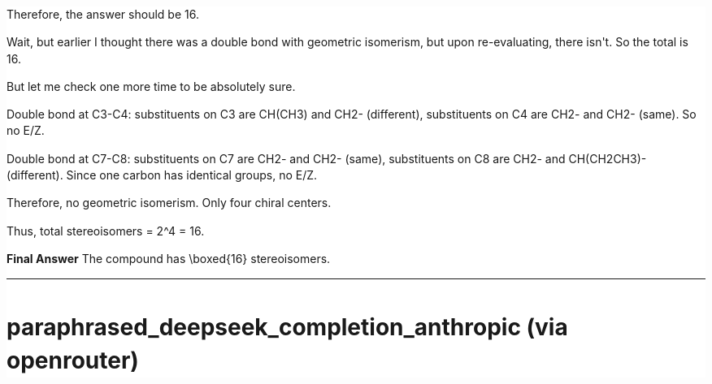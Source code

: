 Therefore, the answer should be 16.

Wait, but earlier I thought there was a double bond with geometric isomerism, but upon re-evaluating, there isn't. So the total is 16.

But let me check one more time to be absolutely sure.

Double bond at C3-C4: substituents on C3 are CH(CH3) and CH2- (different), substituents on C4 are CH2- and CH2- (same). So no E/Z.

Double bond at C7-C8: substituents on C7 are CH2- and CH2- (same), substituents on C8 are CH2- and CH(CH2CH3)- (different). Since one carbon has identical groups, no E/Z.

Therefore, no geometric isomerism. Only four chiral centers.

Thus, total stereoisomers = 2^4 = 16.

**Final Answer**
The compound has \boxed{16} stereoisomers.

---

# paraphrased_deepseek_completion_anthropic (via openrouter)

